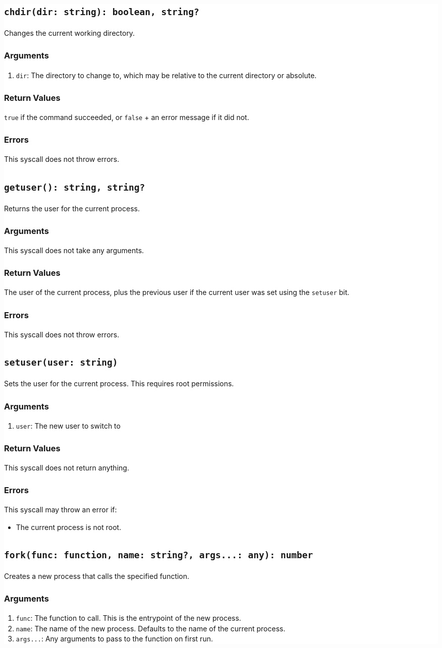 ## `chdir(dir: string): boolean, string?`
Changes the current working directory.

### Arguments
1. `dir`: The directory to change to, which may be relative to the current directory or absolute.

### Return Values
`true` if the command succeeded, or `false` + an error message if it did not.

### Errors
This syscall does not throw errors.

## `getuser(): string, string?`
Returns the user for the current process.

### Arguments
This syscall does not take any arguments.

### Return Values
The user of the current process, plus the previous user if the current user was set using the `setuser` bit.

### Errors
This syscall does not throw errors.

## `setuser(user: string)`
Sets the user for the current process. This requires root permissions.

### Arguments
1. `user`: The new user to switch to

### Return Values
This syscall does not return anything.

### Errors
This syscall may throw an error if:
* The current process is not root.

## `fork(func: function, name: string?, args...: any): number`
Creates a new process that calls the specified function.

### Arguments
1. `func`: The function to call. This is the entrypoint of the new process.
2. `name`: The name of the new process. Defaults to the name of the current process.
3. `args...`: Any arguments to pass to the function on first run.
